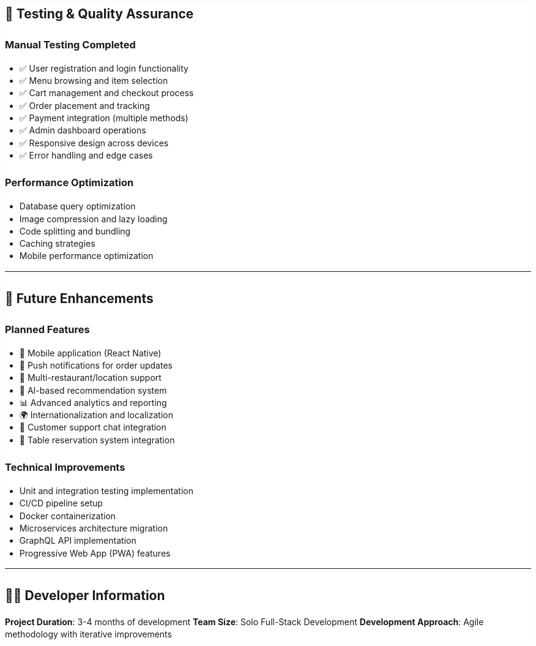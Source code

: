 
## 🧪 Testing & Quality Assurance

### **Manual Testing Completed**
- ✅ User registration and login functionality
- ✅ Menu browsing and item selection
- ✅ Cart management and checkout process
- ✅ Order placement and tracking
- ✅ Payment integration (multiple methods)
- ✅ Admin dashboard operations
- ✅ Responsive design across devices
- ✅ Error handling and edge cases

### **Performance Optimization**
- Database query optimization
- Image compression and lazy loading
- Code splitting and bundling
- Caching strategies
- Mobile performance optimization

---

## 🚀 Future Enhancements

### **Planned Features**
- 📱 Mobile application (React Native)
- 🔔 Push notifications for order updates
- 🏪 Multi-restaurant/location support
- 🤖 AI-based recommendation system
- 📊 Advanced analytics and reporting
- 🌍 Internationalization and localization
- 💬 Customer support chat integration
- 🍴 Table reservation system integration

### **Technical Improvements**
- Unit and integration testing implementation
- CI/CD pipeline setup
- Docker containerization
- Microservices architecture migration
- GraphQL API implementation
- Progressive Web App (PWA) features

---

## 👨‍💻 Developer Information

**Project Duration**: 3-4 months of development
**Team Size**: Solo Full-Stack Development
**Development Approach**: Agile methodology with iterative improvements
